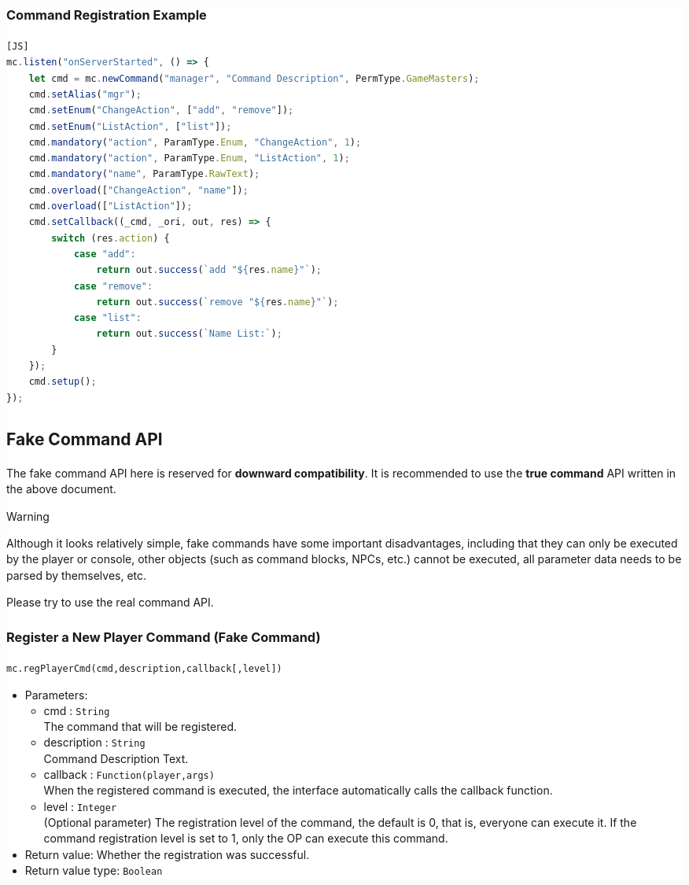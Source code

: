### Command Registration Example 

```javascript
[JS]
mc.listen("onServerStarted", () => {
    let cmd = mc.newCommand("manager", "Command Description", PermType.GameMasters);
    cmd.setAlias("mgr");
    cmd.setEnum("ChangeAction", ["add", "remove"]);
    cmd.setEnum("ListAction", ["list"]);
    cmd.mandatory("action", ParamType.Enum, "ChangeAction", 1);
    cmd.mandatory("action", ParamType.Enum, "ListAction", 1);
    cmd.mandatory("name", ParamType.RawText);
    cmd.overload(["ChangeAction", "name"]);
    cmd.overload(["ListAction"]);
    cmd.setCallback((_cmd, _ori, out, res) => {
        switch (res.action) {
            case "add":
                return out.success(`add "${res.name}"`);
            case "remove":
                return out.success(`remove "${res.name}"`);
            case "list":
                return out.success(`Name List:`);
        }
    });
    cmd.setup();
});
```

## Fake Command API 

The fake command API here is reserved for **downward compatibility**. It is recommended to use the **true command** API written in the above document.

> [!WARNING]
>
> Although it looks relatively simple, fake commands have some important disadvantages, including that they can only be executed by the player or console, other objects (such as command blocks, NPCs, etc.) cannot be executed, all parameter data needs to be parsed by themselves, etc.
>
> Please try to use the real command API.

### Register a New Player Command (Fake Command)  

`mc.regPlayerCmd(cmd,description,callback[,level])`

- Parameters: 
  - cmd : `String`  
    The command that will be registered.
  - description : `String`  
    Command Description Text.  
  - callback : `Function(player,args)`  
    When the registered command is executed, the interface automatically calls the callback function. 
  - level : `Integer`  
    (Optional parameter) The registration level of the command, the default is 0, that is, everyone can execute it.
    If the command registration level is set to 1, only the OP can execute this command.
- Return value: Whether the registration was successful.
- Return value type: `Boolean`
